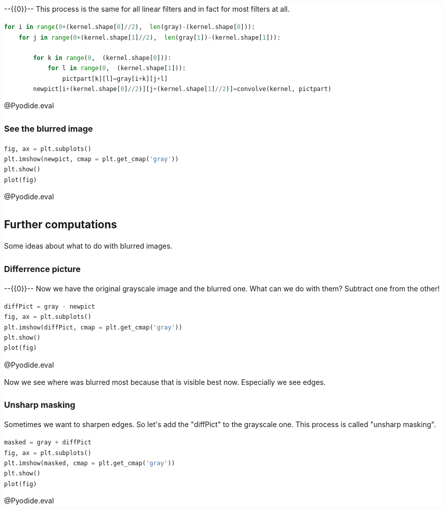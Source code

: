 --{{0}}--
This process is the same for all linear filters and in fact for most filters at all.

```python
for i in range(0+(kernel.shape[0]//2),  len(gray)-(kernel.shape[0])):
    for j in range(0+(kernel.shape[1]//2),  len(gray[1])-(kernel.shape[1])):

        for k in range(0,  (kernel.shape[0])):
            for l in range(0,  (kernel.shape[1])):
                pictpart[k][l]=gray[i+k][j+l]
        newpict[i+(kernel.shape[0]//2)][j+(kernel.shape[1]//2)]=convolve(kernel, pictpart)

```
@Pyodide.eval

### See the blurred image

```python
fig, ax = plt.subplots()
plt.imshow(newpict, cmap = plt.get_cmap('gray'))
plt.show()
plot(fig)
```
@Pyodide.eval

## Further computations
Some ideas about what to do with blurred images.

### Differrence picture
--{{0}}--
Now we have the original grayscale image and the blurred one. What can we do with them? Subtract one from the other!

```python
diffPict = gray - newpict
fig, ax = plt.subplots()
plt.imshow(diffPict, cmap = plt.get_cmap('gray'))
plt.show()
plot(fig)
```
@Pyodide.eval

Now we see where was blurred most because that is visible best now. Especially we see edges.

### Unsharp masking
Sometimes we want to sharpen edges. So let's add the "diffPict" to the grayscale one. This process is called "unsharp masking".

```python
masked = gray + diffPict
fig, ax = plt.subplots()
plt.imshow(masked, cmap = plt.get_cmap('gray'))
plt.show()
plot(fig)
```
@Pyodide.eval
